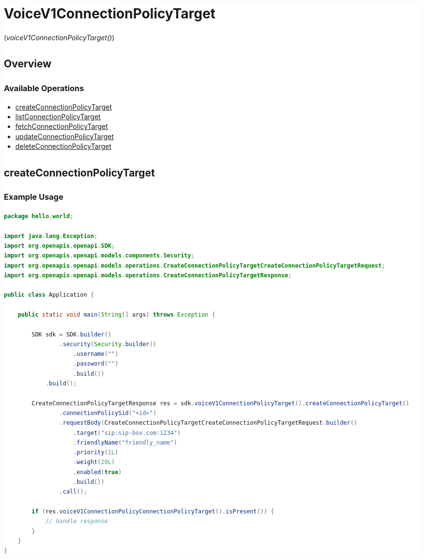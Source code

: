 # VoiceV1ConnectionPolicyTarget
(*voiceV1ConnectionPolicyTarget()*)

## Overview

### Available Operations

* [createConnectionPolicyTarget](#createconnectionpolicytarget)
* [listConnectionPolicyTarget](#listconnectionpolicytarget)
* [fetchConnectionPolicyTarget](#fetchconnectionpolicytarget)
* [updateConnectionPolicyTarget](#updateconnectionpolicytarget)
* [deleteConnectionPolicyTarget](#deleteconnectionpolicytarget)

## createConnectionPolicyTarget

### Example Usage

```java
package hello.world;

import java.lang.Exception;
import org.openapis.openapi.SDK;
import org.openapis.openapi.models.components.Security;
import org.openapis.openapi.models.operations.CreateConnectionPolicyTargetCreateConnectionPolicyTargetRequest;
import org.openapis.openapi.models.operations.CreateConnectionPolicyTargetResponse;

public class Application {

    public static void main(String[] args) throws Exception {

        SDK sdk = SDK.builder()
                .security(Security.builder()
                    .username("")
                    .password("")
                    .build())
            .build();

        CreateConnectionPolicyTargetResponse res = sdk.voiceV1ConnectionPolicyTarget().createConnectionPolicyTarget()
                .connectionPolicySid("<id>")
                .requestBody(CreateConnectionPolicyTargetCreateConnectionPolicyTargetRequest.builder()
                    .target("sip:sip-box.com:1234")
                    .friendlyName("friendly_name")
                    .priority(1L)
                    .weight(20L)
                    .enabled(true)
                    .build())
                .call();

        if (res.voiceV1ConnectionPolicyConnectionPolicyTarget().isPresent()) {
            // handle response
        }
    }
}
```

